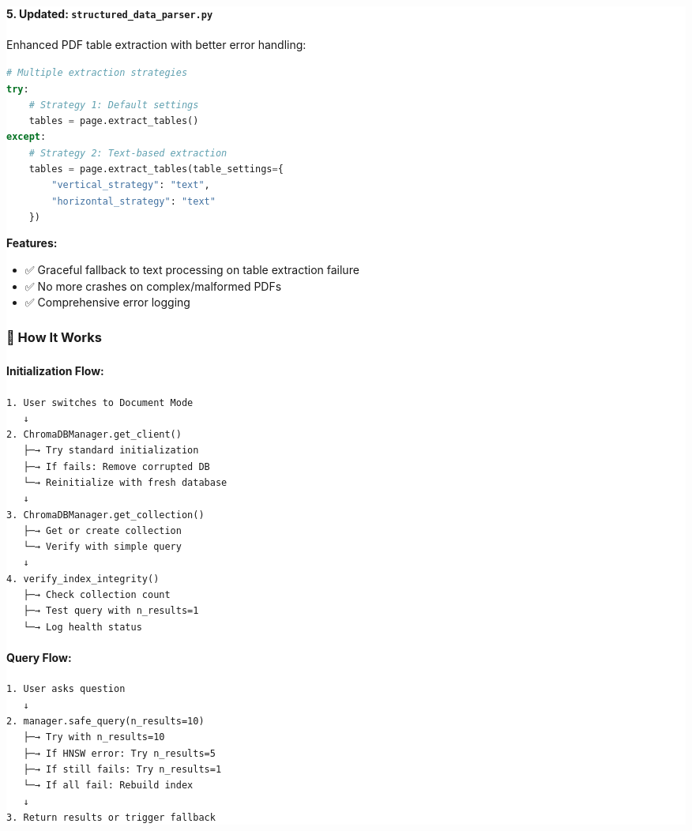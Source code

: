 #### 5. **Updated: `structured_data_parser.py`**
Enhanced PDF table extraction with better error handling:

```python
# Multiple extraction strategies
try:
    # Strategy 1: Default settings
    tables = page.extract_tables()
except:
    # Strategy 2: Text-based extraction
    tables = page.extract_tables(table_settings={
        "vertical_strategy": "text",
        "horizontal_strategy": "text"
    })
```

**Features:**
- ✅ Graceful fallback to text processing on table extraction failure
- ✅ No more crashes on complex/malformed PDFs
- ✅ Comprehensive error logging

### 🚀 How It Works

#### Initialization Flow:
```
1. User switches to Document Mode
   ↓
2. ChromaDBManager.get_client()
   ├─→ Try standard initialization
   ├─→ If fails: Remove corrupted DB
   └─→ Reinitialize with fresh database
   ↓
3. ChromaDBManager.get_collection()
   ├─→ Get or create collection
   └─→ Verify with simple query
   ↓
4. verify_index_integrity()
   ├─→ Check collection count
   ├─→ Test query with n_results=1
   └─→ Log health status
```

#### Query Flow:
```
1. User asks question
   ↓
2. manager.safe_query(n_results=10)
   ├─→ Try with n_results=10
   ├─→ If HNSW error: Try n_results=5
   ├─→ If still fails: Try n_results=1
   └─→ If all fail: Rebuild index
   ↓
3. Return results or trigger fallback
```
